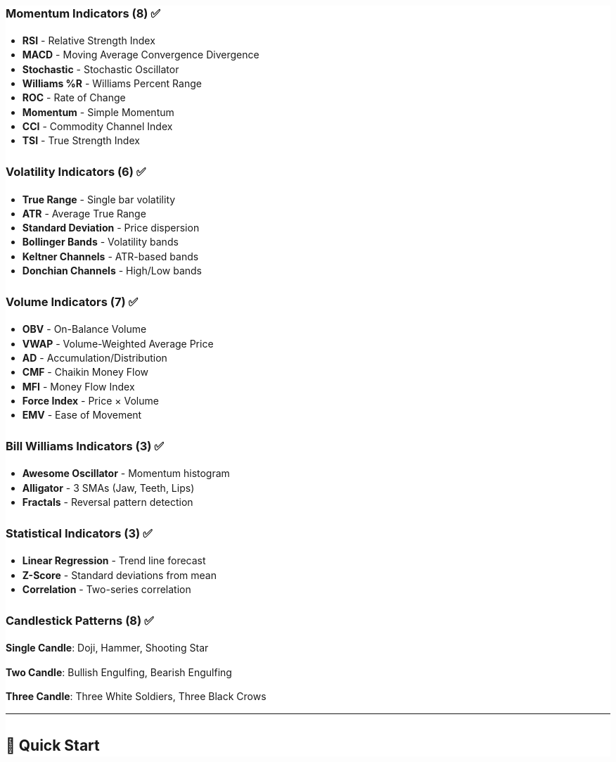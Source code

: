 ### Momentum Indicators (8) ✅

- **RSI** - Relative Strength Index
- **MACD** - Moving Average Convergence Divergence
- **Stochastic** - Stochastic Oscillator
- **Williams %R** - Williams Percent Range
- **ROC** - Rate of Change
- **Momentum** - Simple Momentum
- **CCI** - Commodity Channel Index
- **TSI** - True Strength Index

### Volatility Indicators (6) ✅

- **True Range** - Single bar volatility
- **ATR** - Average True Range
- **Standard Deviation** - Price dispersion
- **Bollinger Bands** - Volatility bands
- **Keltner Channels** - ATR-based bands
- **Donchian Channels** - High/Low bands

### Volume Indicators (7) ✅

- **OBV** - On-Balance Volume
- **VWAP** - Volume-Weighted Average Price
- **AD** - Accumulation/Distribution
- **CMF** - Chaikin Money Flow
- **MFI** - Money Flow Index
- **Force Index** - Price × Volume
- **EMV** - Ease of Movement

### Bill Williams Indicators (3) ✅

- **Awesome Oscillator** - Momentum histogram
- **Alligator** - 3 SMAs (Jaw, Teeth, Lips)
- **Fractals** - Reversal pattern detection

### Statistical Indicators (3) ✅

- **Linear Regression** - Trend line forecast
- **Z-Score** - Standard deviations from mean
- **Correlation** - Two-series correlation

### Candlestick Patterns (8) ✅

**Single Candle**: Doji, Hammer, Shooting Star

**Two Candle**: Bullish Engulfing, Bearish Engulfing

**Three Candle**: Three White Soldiers, Three Black Crows

---

## 🚀 Quick Start
